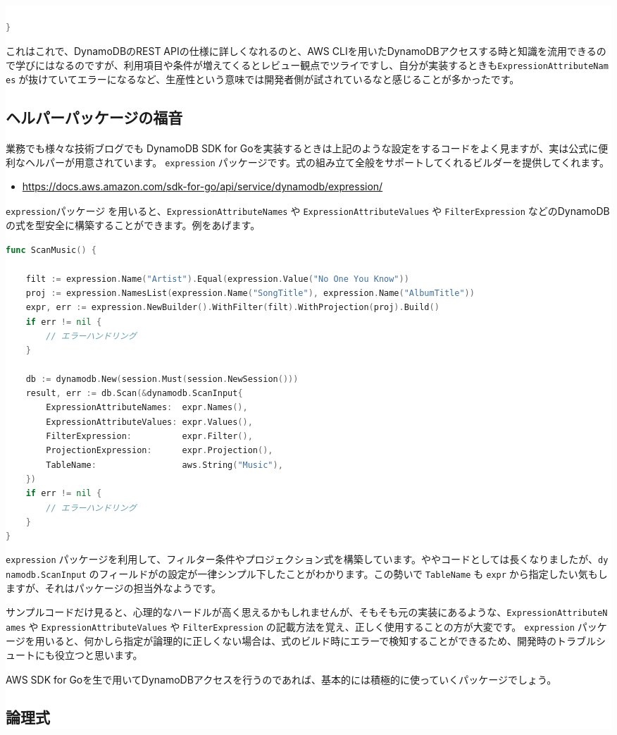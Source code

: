 ```go Exampleに書いてあるような実装例

}
```

これはこれで、DynamoDBのREST APIの仕様に詳しくなれるのと、AWS CLIを用いたDynamoDBアクセスする時と知識を流用できるので学びにはなるのですが、利用項目や条件が増えてくるとレビュー観点でツライですし、自分が実装するときも`ExpressionAttributeNames` が抜けていてエラーになるなど、生産性という意味では開発者側が試されているなと感じることが多かったです。

## ヘルパーパッケージの福音


業務でも様々な技術ブログでも DynamoDB SDK for Goを実装するときは上記のような設定をするコードをよく見ますが、実は公式に便利なヘルパーが用意されています。 `expression` パッケージです。式の組み立て全般をサポートしてくれるビルダーを提供してくれます。

* https://docs.aws.amazon.com/sdk-for-go/api/service/dynamodb/expression/


`expression`パッケージ を用いると、`ExpressionAttributeNames` や `ExpressionAttributeValues` や `FilterExpression` などのDynamoDBの式を型安全に構築することができます。例をあげます。

```go
func ScanMusic() {

	filt := expression.Name("Artist").Equal(expression.Value("No One You Know"))
	proj := expression.NamesList(expression.Name("SongTitle"), expression.Name("AlbumTitle"))
	expr, err := expression.NewBuilder().WithFilter(filt).WithProjection(proj).Build()
	if err != nil {
		// エラーハンドリング
	}

	db := dynamodb.New(session.Must(session.NewSession()))
	result, err := db.Scan(&dynamodb.ScanInput{
		ExpressionAttributeNames:  expr.Names(),
		ExpressionAttributeValues: expr.Values(),
		FilterExpression:          expr.Filter(),
		ProjectionExpression:      expr.Projection(),
		TableName:                 aws.String("Music"),
	})
	if err != nil {
		// エラーハンドリング
	}
}
```

`expression` パッケージを利用して、フィルター条件やプロジェクション式を構築しています。ややコードとしては長くなりましたが、`dynamodb.ScanInput` のフィールドがの設定が一律シンプル下したことがわかります。この勢いで `TableName` も `expr` から指定したい気もしますが、それはパッケージの担当外なようです。

サンプルコードだけ見ると、心理的なハードルが高く思えるかもしれませんが、そもそも元の実装にあるような、`ExpressionAttributeNames` や `ExpressionAttributeValues` や `FilterExpression` の記載方法を覚え、正しく使用することの方が大変です。 `expression` パッケージを用いると、何かしら指定が論理的に正しくない場合は、式のビルド時にエラーで検知することができるため、開発時のトラブルシュートにも役立つと思います。

AWS SDK for Goを生で用いてDynamoDBアクセスを行うのであれば、基本的には積極的に使っていくパッケージでしょう。


## 論理式
